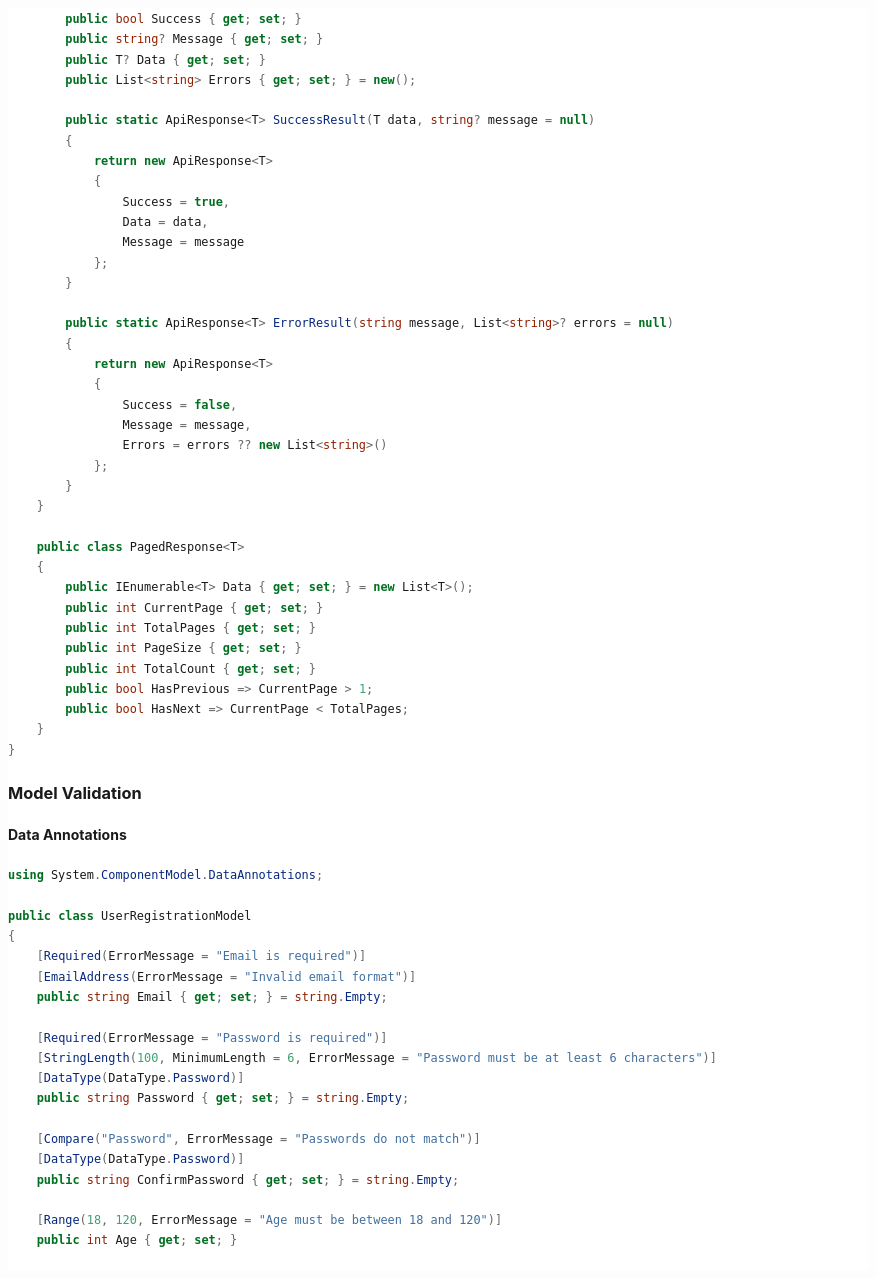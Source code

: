```csharp
        public bool Success { get; set; }
        public string? Message { get; set; }
        public T? Data { get; set; }
        public List<string> Errors { get; set; } = new();
        
        public static ApiResponse<T> SuccessResult(T data, string? message = null)
        {
            return new ApiResponse<T>
            {
                Success = true,
                Data = data,
                Message = message
            };
        }
        
        public static ApiResponse<T> ErrorResult(string message, List<string>? errors = null)
        {
            return new ApiResponse<T>
            {
                Success = false,
                Message = message,
                Errors = errors ?? new List<string>()
            };
        }
    }
    
    public class PagedResponse<T>
    {
        public IEnumerable<T> Data { get; set; } = new List<T>();
        public int CurrentPage { get; set; }
        public int TotalPages { get; set; }
        public int PageSize { get; set; }
        public int TotalCount { get; set; }
        public bool HasPrevious => CurrentPage > 1;
        public bool HasNext => CurrentPage < TotalPages;
    }
}
```

### Model Validation

#### Data Annotations
```csharp
using System.ComponentModel.DataAnnotations;

public class UserRegistrationModel
{
    [Required(ErrorMessage = "Email is required")]
    [EmailAddress(ErrorMessage = "Invalid email format")]
    public string Email { get; set; } = string.Empty;
    
    [Required(ErrorMessage = "Password is required")]
    [StringLength(100, MinimumLength = 6, ErrorMessage = "Password must be at least 6 characters")]
    [DataType(DataType.Password)]
    public string Password { get; set; } = string.Empty;
    
    [Compare("Password", ErrorMessage = "Passwords do not match")]
    [DataType(DataType.Password)]
    public string ConfirmPassword { get; set; } = string.Empty;
    
    [Range(18, 120, ErrorMessage = "Age must be between 18 and 120")]
    public int Age { get; set; }
    
```